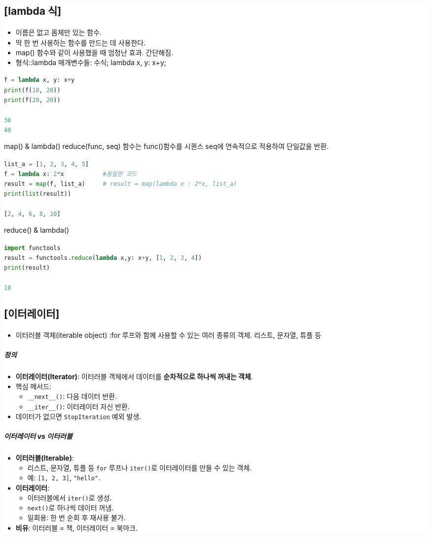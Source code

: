 
## [lambda 식]
- 이름은 없고 몸체만 있는 함수.
- 딱 한 번 사용하는 함수를 만드는 데 사용한다.
- map() 함수와 같이 사용했을 때 엄청난 효과. 간단해짐.
- 형식::lambda 매개변수들: 수식;
        lambda x, y: x+y;
```python
f = lambda x, y: x+y
print(f(10, 20))
print(f(20, 20))

30
40
```
map() & lambda()
reduce(func, seq) 함수는 func()함수를 시퀀스 seq에 연속적으로 적용하여 단일값을 반환.
```python
list_a = [1, 2, 3, 4, 5]
f = lambda x: 2*x           #동일한 코드
result = map(f, list_a)     # result = map(lambda x : 2*x, list_a)
print(list(result))

[2, 4, 6, 8, 10]
```
reduce() & lambda()
```python
import functools
result = functools.reduce(lambda x,y: x+y, [1, 2, 3, 4])
print(result)

10
```

## [이터레이터]

* 이터러블 객체(iterable object)
    :for 루프와 함께 사용할 수 있는 여러 종류의 객체. 리스트, 문자열, 튜플 등
##### 정의
- **이터레이터(Iterator)**: 이터러블 객체에서 데이터를 **순차적으로 하나씩 꺼내는 객체**.
- 핵심 메서드:
  - `__next__()`: 다음 데이터 반환.
  - `__iter__()`: 이터레이터 자신 반환.
- 데이터가 없으면 `StopIteration` 예외 발생.

##### 이터레이터 vs 이터러블
- **이터러블(Iterable)**:
  - 리스트, 문자열, 튜플 등 `for` 루프나 `iter()`로 이터레이터를 만들 수 있는 객체.
  - 예: `[1, 2, 3]`, `"hello"`.
- **이터레이터**:
  - 이터러블에서 `iter()`로 생성.
  - `next()`로 하나씩 데이터 꺼냄.
  - 일회용: 한 번 순회 후 재사용 불가.
- **비유**: 이터러블 = 책, 이터레이터 = 북마크.

